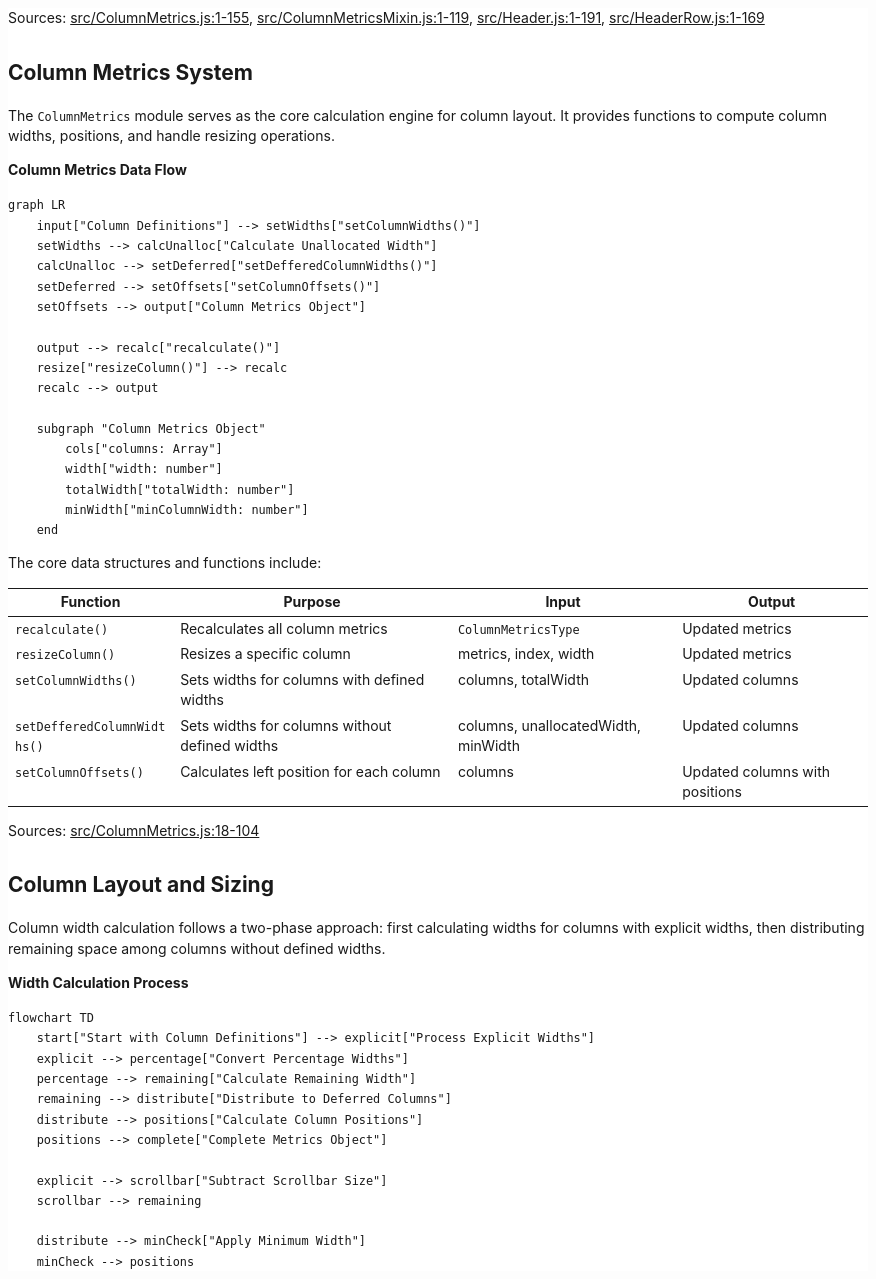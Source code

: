 Sources: [src/ColumnMetrics.js:1-155](), [src/ColumnMetricsMixin.js:1-119](), [src/Header.js:1-191](), [src/HeaderRow.js:1-169]()

## Column Metrics System

The `ColumnMetrics` module serves as the core calculation engine for column layout. It provides functions to compute column widths, positions, and handle resizing operations.

**Column Metrics Data Flow**
```mermaid
graph LR
    input["Column Definitions"] --> setWidths["setColumnWidths()"]
    setWidths --> calcUnalloc["Calculate Unallocated Width"]
    calcUnalloc --> setDeferred["setDefferedColumnWidths()"]
    setDeferred --> setOffsets["setColumnOffsets()"]
    setOffsets --> output["Column Metrics Object"]
    
    output --> recalc["recalculate()"]
    resize["resizeColumn()"] --> recalc
    recalc --> output
    
    subgraph "Column Metrics Object"
        cols["columns: Array"]
        width["width: number"]
        totalWidth["totalWidth: number"]
        minWidth["minColumnWidth: number"]
    end
```

The core data structures and functions include:

| Function | Purpose | Input | Output |
|----------|---------|-------|--------|
| `recalculate()` | Recalculates all column metrics | `ColumnMetricsType` | Updated metrics |
| `resizeColumn()` | Resizes a specific column | metrics, index, width | Updated metrics |
| `setColumnWidths()` | Sets widths for columns with defined widths | columns, totalWidth | Updated columns |
| `setDefferedColumnWidths()` | Sets widths for columns without defined widths | columns, unallocatedWidth, minWidth | Updated columns |
| `setColumnOffsets()` | Calculates left position for each column | columns | Updated columns with positions |

Sources: [src/ColumnMetrics.js:18-104]()

## Column Layout and Sizing

Column width calculation follows a two-phase approach: first calculating widths for columns with explicit widths, then distributing remaining space among columns without defined widths.

**Width Calculation Process**
```mermaid
flowchart TD
    start["Start with Column Definitions"] --> explicit["Process Explicit Widths"]
    explicit --> percentage["Convert Percentage Widths"]
    percentage --> remaining["Calculate Remaining Width"]
    remaining --> distribute["Distribute to Deferred Columns"]
    distribute --> positions["Calculate Column Positions"]
    positions --> complete["Complete Metrics Object"]
    
    explicit --> scrollbar["Subtract Scrollbar Size"]
    scrollbar --> remaining
    
    distribute --> minCheck["Apply Minimum Width"]
    minCheck --> positions
```
